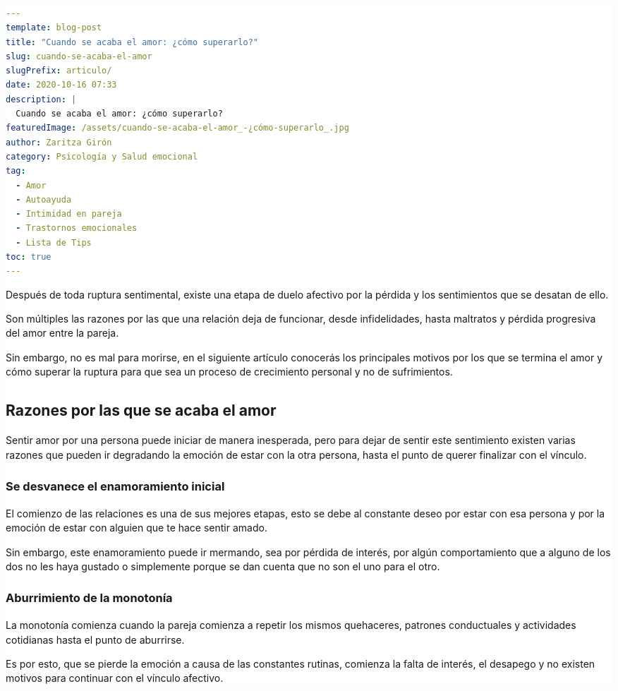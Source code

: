 ```yaml
---
template: blog-post
title: "Cuando se acaba el amor: ¿cómo superarlo?"
slug: cuando-se-acaba-el-amor
slugPrefix: articulo/
date: 2020-10-16 07:33
description: |
  Cuando se acaba el amor: ¿cómo superarlo?
featuredImage: /assets/cuando-se-acaba-el-amor_-¿cómo-superarlo_.jpg
author: Zaritza Girón
category: Psicología y Salud emocional
tag:
  - Amor
  - Autoayuda
  - Intimidad en pareja
  - Trastornos emocionales
  - Lista de Tips
toc: true
---
```



Después de toda ruptura sentimental, existe una etapa de duelo afectivo por la pérdida y los sentimientos que se desatan de ello.

Son múltiples las razones por las que una relación deja de funcionar, desde infidelidades, hasta maltratos y pérdida progresiva del amor entre la pareja.

Sin embargo, no es mal para morirse, en el siguiente artículo conocerás los principales motivos por los que se termina el amor y cómo superar la ruptura para que sea un proceso de crecimiento personal y no de sufrimientos.

## Razones por las que se acaba el amor

Sentir amor por una persona puede iniciar de manera inesperada, pero para dejar de sentir este sentimiento existen varias razones que pueden ir degradando la emoción de estar con la otra persona, hasta el punto de querer finalizar con el vínculo.

### Se desvanece el enamoramiento inicial

El comienzo de las relaciones es una de sus mejores etapas, esto se debe al constante deseo por estar con esa persona y por la emoción de estar con alguien que te hace sentir amado.

Sin embargo, este enamoramiento puede ir mermando, sea por pérdida de interés, por algún comportamiento que a alguno de los dos no les haya gustado o simplemente porque se dan cuenta que no son el uno para el otro.

### Aburrimiento de la monotonía

La monotonía comienza cuando la pareja comienza a repetir los mismos quehaceres, patrones conductuales y actividades cotidianas hasta el punto de aburrirse.

Es por esto, que se pierde la emoción a causa de las constantes rutinas, comienza la falta de interés, el desapego y no existen motivos para continuar con el vínculo afectivo.

